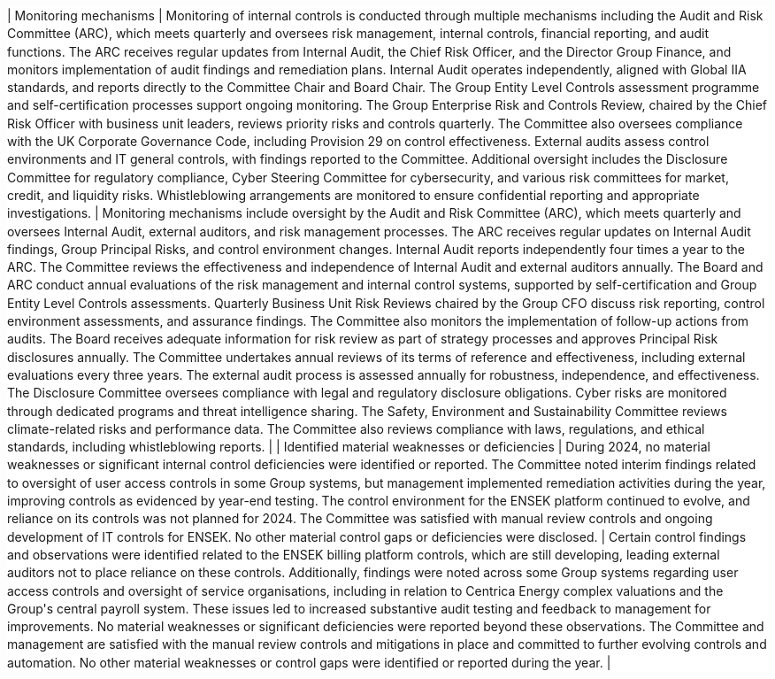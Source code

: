 | Monitoring mechanisms | Monitoring of internal controls is conducted through multiple mechanisms including the Audit and Risk Committee (ARC), which meets quarterly and oversees risk management, internal controls, financial reporting, and audit functions. The ARC receives regular updates from Internal Audit, the Chief Risk Officer, and the Director Group Finance, and monitors implementation of audit findings and remediation plans. Internal Audit operates independently, aligned with Global IIA standards, and reports directly to the Committee Chair and Board Chair. The Group Entity Level Controls assessment programme and self-certification processes support ongoing monitoring. The Group Enterprise Risk and Controls Review, chaired by the Chief Risk Officer with business unit leaders, reviews priority risks and controls quarterly. The Committee also oversees compliance with the UK Corporate Governance Code, including Provision 29 on control effectiveness. External audits assess control environments and IT general controls, with findings reported to the Committee. Additional oversight includes the Disclosure Committee for regulatory compliance, Cyber Steering Committee for cybersecurity, and various risk committees for market, credit, and liquidity risks. Whistleblowing arrangements are monitored to ensure confidential reporting and appropriate investigations. | Monitoring mechanisms include oversight by the Audit and Risk Committee (ARC), which meets quarterly and oversees Internal Audit, external auditors, and risk management processes. The ARC receives regular updates on Internal Audit findings, Group Principal Risks, and control environment changes. Internal Audit reports independently four times a year to the ARC. The Committee reviews the effectiveness and independence of Internal Audit and external auditors annually. The Board and ARC conduct annual evaluations of the risk management and internal control systems, supported by self-certification and Group Entity Level Controls assessments. Quarterly Business Unit Risk Reviews chaired by the Group CFO discuss risk reporting, control environment assessments, and assurance findings. The Committee also monitors the implementation of follow-up actions from audits. The Board receives adequate information for risk review as part of strategy processes and approves Principal Risk disclosures annually. The Committee undertakes annual reviews of its terms of reference and effectiveness, including external evaluations every three years. The external audit process is assessed annually for robustness, independence, and effectiveness. The Disclosure Committee oversees compliance with legal and regulatory disclosure obligations. Cyber risks are monitored through dedicated programs and threat intelligence sharing. The Safety, Environment and Sustainability Committee reviews climate-related risks and performance data. The Committee also reviews compliance with laws, regulations, and ethical standards, including whistleblowing reports. |
| Identified material weaknesses or deficiencies | During 2024, no material weaknesses or significant internal control deficiencies were identified or reported. The Committee noted interim findings related to oversight of user access controls in some Group systems, but management implemented remediation activities during the year, improving controls as evidenced by year-end testing. The control environment for the ENSEK platform continued to evolve, and reliance on its controls was not planned for 2024. The Committee was satisfied with manual review controls and ongoing development of IT controls for ENSEK. No other material control gaps or deficiencies were disclosed. | Certain control findings and observations were identified related to the ENSEK billing platform controls, which are still developing, leading external auditors not to place reliance on these controls. Additionally, findings were noted across some Group systems regarding user access controls and oversight of service organisations, including in relation to Centrica Energy complex valuations and the Group's central payroll system. These issues led to increased substantive audit testing and feedback to management for improvements. No material weaknesses or significant deficiencies were reported beyond these observations. The Committee and management are satisfied with the manual review controls and mitigations in place and committed to further evolving controls and automation. No other material weaknesses or control gaps were identified or reported during the year. |